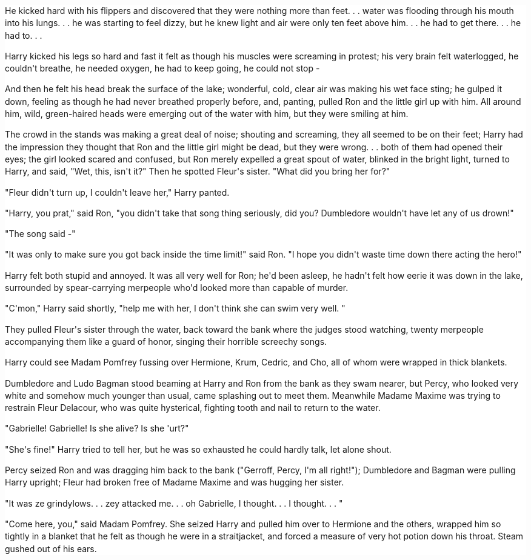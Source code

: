He kicked hard with his flippers and discovered that they were nothing more than feet. . . water was flooding through his mouth into his lungs. . . he was starting to feel dizzy, but he knew light and air were only ten feet above him. . . he had to get there. . . he had to. . . 

Harry kicked his legs so hard and fast it felt as though his muscles were screaming in protest; his very brain felt waterlogged, he couldn't breathe, he needed oxygen, he had to keep going, he could not stop -

And then he felt his head break the surface of the lake; wonderful, cold, clear air was making his wet face sting; he gulped it down, feeling as though he had never breathed properly before, and, panting, pulled Ron and the little girl up with him. All around him, wild, green-haired heads were emerging out of the water with him, but they were smiling at him. 

The crowd in the stands was making a great deal of noise; shouting and screaming, they all seemed to be on their feet; Harry had the impression they thought that Ron and the little girl might be dead, but they were wrong. . . both of them had opened their eyes; the girl looked scared and confused, but Ron merely expelled a great spout of water, blinked in the bright light, turned to Harry, and said, "Wet, this, isn't it?" Then he spotted Fleur's sister. "What did you bring her for?"

"Fleur didn't turn up, I couldn't leave her," Harry panted. 

"Harry, you prat," said Ron, "you didn't take that song thing seriously, did you? Dumbledore wouldn't have let any of us drown!"

"The song said -"

"It was only to make sure you got back inside the time limit!" said Ron. "I hope you didn't waste time down there acting the hero!"

Harry felt both stupid and annoyed. It was all very well for Ron; he'd been asleep, he hadn't felt how eerie it was down in the lake, surrounded by spear-carrying merpeople who'd looked more than capable of murder. 

"C'mon," Harry said shortly, "help me with her, I don't think she can swim very well. "

They pulled Fleur's sister through the water, back toward the bank where the judges stood watching, twenty merpeople accompanying them like a guard of honor, singing their horrible screechy songs. 

Harry could see Madam Pomfrey fussing over Hermione, Krum, Cedric, and Cho, all of whom were wrapped in thick blankets. 

Dumbledore and Ludo Bagman stood beaming at Harry and Ron from the bank as they swam nearer, but Percy, who looked very white and somehow much younger than usual, came splashing out to meet them. Meanwhile Madame Maxime was trying to restrain Fleur Delacour, who was quite hysterical, fighting tooth and nail to return to the water. 

"Gabrielle! Gabrielle! Is she alive? Is she 'urt?"

"She's fine!" Harry tried to tell her, but he was so exhausted he could hardly talk, let alone shout. 

Percy seized Ron and was dragging him back to the bank ("Gerroff, Percy, I'm all right!"); Dumbledore and Bagman were pulling Harry upright; Fleur had broken free of Madame Maxime and was hugging her sister. 

"It was ze grindylows. . . zey attacked me. . . oh Gabrielle, I thought. . . I thought. . . "

"Come here, you," said Madam Pomfrey. She seized Harry and pulled him over to Hermione and the others, wrapped him so tightly in a blanket that he felt as though he were in a straitjacket, and forced a measure of very hot potion down his throat. Steam gushed out of his ears. 
